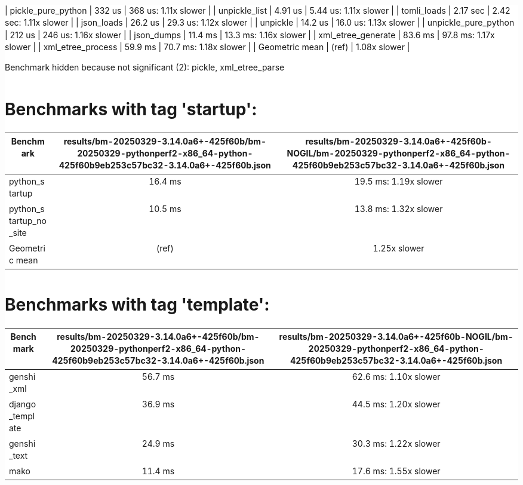 | pickle_pure_python   | 332 us                                                                                                                  | 368 us: 1.11x slower                                                                                                          |
| unpickle_list        | 4.91 us                                                                                                                 | 5.44 us: 1.11x slower                                                                                                         |
| tomli_loads          | 2.17 sec                                                                                                                | 2.42 sec: 1.11x slower                                                                                                        |
| json_loads           | 26.2 us                                                                                                                 | 29.3 us: 1.12x slower                                                                                                         |
| unpickle             | 14.2 us                                                                                                                 | 16.0 us: 1.13x slower                                                                                                         |
| unpickle_pure_python | 212 us                                                                                                                  | 246 us: 1.16x slower                                                                                                          |
| json_dumps           | 11.4 ms                                                                                                                 | 13.3 ms: 1.16x slower                                                                                                         |
| xml_etree_generate   | 83.6 ms                                                                                                                 | 97.8 ms: 1.17x slower                                                                                                         |
| xml_etree_process    | 59.9 ms                                                                                                                 | 70.7 ms: 1.18x slower                                                                                                         |
| Geometric mean       | (ref)                                                                                                                   | 1.08x slower                                                                                                                  |

Benchmark hidden because not significant (2): pickle, xml_etree_parse

Benchmarks with tag 'startup':
==============================

| Benchmark              | results/bm-20250329-3.14.0a6+-425f60b/bm-20250329-pythonperf2-x86_64-python-425f60b9eb253c57bc32-3.14.0a6+-425f60b.json | results/bm-20250329-3.14.0a6+-425f60b-NOGIL/bm-20250329-pythonperf2-x86_64-python-425f60b9eb253c57bc32-3.14.0a6+-425f60b.json |
|------------------------|:-----------------------------------------------------------------------------------------------------------------------:|:-----------------------------------------------------------------------------------------------------------------------------:|
| python_startup         | 16.4 ms                                                                                                                 | 19.5 ms: 1.19x slower                                                                                                         |
| python_startup_no_site | 10.5 ms                                                                                                                 | 13.8 ms: 1.32x slower                                                                                                         |
| Geometric mean         | (ref)                                                                                                                   | 1.25x slower                                                                                                                  |

Benchmarks with tag 'template':
===============================

| Benchmark       | results/bm-20250329-3.14.0a6+-425f60b/bm-20250329-pythonperf2-x86_64-python-425f60b9eb253c57bc32-3.14.0a6+-425f60b.json | results/bm-20250329-3.14.0a6+-425f60b-NOGIL/bm-20250329-pythonperf2-x86_64-python-425f60b9eb253c57bc32-3.14.0a6+-425f60b.json |
|-----------------|:-----------------------------------------------------------------------------------------------------------------------:|:-----------------------------------------------------------------------------------------------------------------------------:|
| genshi_xml      | 56.7 ms                                                                                                                 | 62.6 ms: 1.10x slower                                                                                                         |
| django_template | 36.9 ms                                                                                                                 | 44.5 ms: 1.20x slower                                                                                                         |
| genshi_text     | 24.9 ms                                                                                                                 | 30.3 ms: 1.22x slower                                                                                                         |
| mako            | 11.4 ms                                                                                                                 | 17.6 ms: 1.55x slower                                                                                                         |